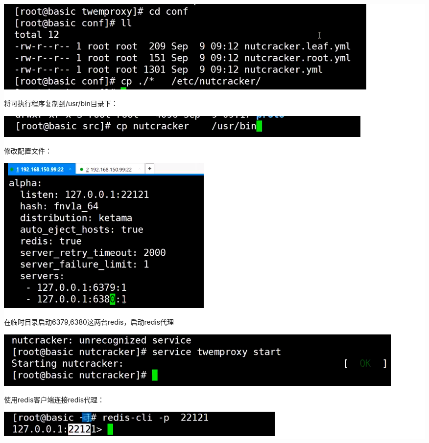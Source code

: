 ![image-20210717222507734](07.redis的集群：主从复制、CAP、PAXOS、cluster分片集群02.assets/image-20210717222507734.png)

将可执行程序复制到/usr/bin目录下：

![image-20210717222547980](07.redis的集群：主从复制、CAP、PAXOS、cluster分片集群02.assets/image-20210717222547980.png)

修改配置文件：

![image-20210717222849977](07.redis的集群：主从复制、CAP、PAXOS、cluster分片集群02.assets/image-20210717222849977.png)

在临时目录启动6379,6380这两台redis，启动redis代理

![image-20210718094437979](07.redis的集群：主从复制、CAP、PAXOS、cluster分片集群02.assets/image-20210718094437979.png)

使用redis客户端连接redis代理：

![image-20210718094547793](07.redis的集群：主从复制、CAP、PAXOS、cluster分片集群02.assets/image-20210718094547793.png)
